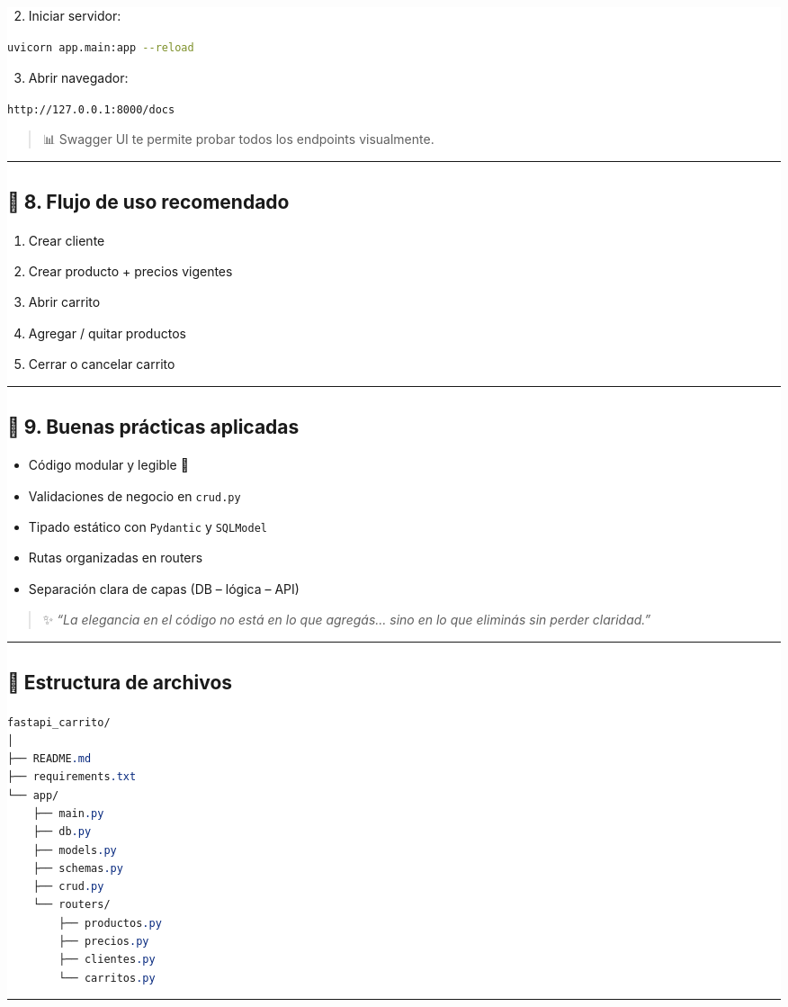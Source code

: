 2.  Iniciar servidor:
    

```bash
uvicorn app.main:app --reload
```

3.  Abrir navegador:
    

```arduino
http://127.0.0.1:8000/docs
```

> 📊 Swagger UI te permite probar todos los endpoints visualmente.

---

## 🧪 **8\. Flujo de uso recomendado**

1.  Crear cliente
    
2.  Crear producto + precios vigentes
    
3.  Abrir carrito
    
4.  Agregar / quitar productos
    
5.  Cerrar o cancelar carrito
    

---

## 🧹 **9\. Buenas prácticas aplicadas**

-   Código modular y legible 🧭
    
-   Validaciones de negocio en `crud.py`
    
-   Tipado estático con `Pydantic` y `SQLModel`
    
-   Rutas organizadas en routers
    
-   Separación clara de capas (DB – lógica – API)
     

> ✨ *“La elegancia en el código no está en lo que agregás… sino en lo que eliminás sin perder claridad.”*



---

## 📁 **Estructura de archivos**

```css
fastapi_carrito/
│
├── README.md
├── requirements.txt
└── app/
    ├── main.py
    ├── db.py
    ├── models.py
    ├── schemas.py
    ├── crud.py
    └── routers/
        ├── productos.py
        ├── precios.py
        ├── clientes.py
        └── carritos.py
```

---